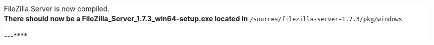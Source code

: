 ```shell
```

FileZilla Server is now compiled.  
**There should now be a FileZilla_Server_1.7.3_win64-setup.exe located in** ```/sources/filezilla-server-1.7.3/pkg/windows```
<br>

---****

